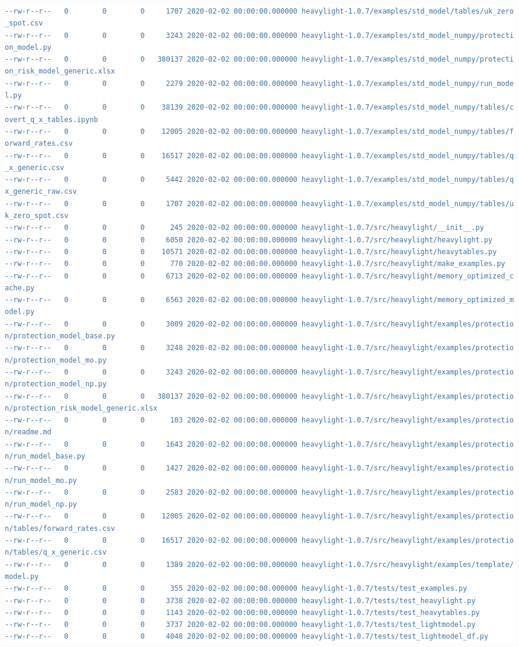 ```diff
--rw-r--r--   0        0        0     1707 2020-02-02 00:00:00.000000 heavylight-1.0.7/examples/std_model/tables/uk_zero_spot.csv
--rw-r--r--   0        0        0     3243 2020-02-02 00:00:00.000000 heavylight-1.0.7/examples/std_model_numpy/protection_model.py
--rw-r--r--   0        0        0   380137 2020-02-02 00:00:00.000000 heavylight-1.0.7/examples/std_model_numpy/protection_risk_model_generic.xlsx
--rw-r--r--   0        0        0     2279 2020-02-02 00:00:00.000000 heavylight-1.0.7/examples/std_model_numpy/run_model.py
--rw-r--r--   0        0        0    38139 2020-02-02 00:00:00.000000 heavylight-1.0.7/examples/std_model_numpy/tables/covert_q_x_tables.ipynb
--rw-r--r--   0        0        0    12005 2020-02-02 00:00:00.000000 heavylight-1.0.7/examples/std_model_numpy/tables/forward_rates.csv
--rw-r--r--   0        0        0    16517 2020-02-02 00:00:00.000000 heavylight-1.0.7/examples/std_model_numpy/tables/q_x_generic.csv
--rw-r--r--   0        0        0     5442 2020-02-02 00:00:00.000000 heavylight-1.0.7/examples/std_model_numpy/tables/qx_generic_raw.csv
--rw-r--r--   0        0        0     1707 2020-02-02 00:00:00.000000 heavylight-1.0.7/examples/std_model_numpy/tables/uk_zero_spot.csv
--rw-r--r--   0        0        0      245 2020-02-02 00:00:00.000000 heavylight-1.0.7/src/heavylight/__init__.py
--rw-r--r--   0        0        0     6050 2020-02-02 00:00:00.000000 heavylight-1.0.7/src/heavylight/heavylight.py
--rw-r--r--   0        0        0    10571 2020-02-02 00:00:00.000000 heavylight-1.0.7/src/heavylight/heavytables.py
--rw-r--r--   0        0        0      770 2020-02-02 00:00:00.000000 heavylight-1.0.7/src/heavylight/make_examples.py
--rw-r--r--   0        0        0     6713 2020-02-02 00:00:00.000000 heavylight-1.0.7/src/heavylight/memory_optimized_cache.py
--rw-r--r--   0        0        0     6563 2020-02-02 00:00:00.000000 heavylight-1.0.7/src/heavylight/memory_optimized_model.py
--rw-r--r--   0        0        0     3009 2020-02-02 00:00:00.000000 heavylight-1.0.7/src/heavylight/examples/protection/protection_model_base.py
--rw-r--r--   0        0        0     3248 2020-02-02 00:00:00.000000 heavylight-1.0.7/src/heavylight/examples/protection/protection_model_mo.py
--rw-r--r--   0        0        0     3243 2020-02-02 00:00:00.000000 heavylight-1.0.7/src/heavylight/examples/protection/protection_model_np.py
--rw-r--r--   0        0        0   380137 2020-02-02 00:00:00.000000 heavylight-1.0.7/src/heavylight/examples/protection/protection_risk_model_generic.xlsx
--rw-r--r--   0        0        0      103 2020-02-02 00:00:00.000000 heavylight-1.0.7/src/heavylight/examples/protection/readme.md
--rw-r--r--   0        0        0     1643 2020-02-02 00:00:00.000000 heavylight-1.0.7/src/heavylight/examples/protection/run_model_base.py
--rw-r--r--   0        0        0     1427 2020-02-02 00:00:00.000000 heavylight-1.0.7/src/heavylight/examples/protection/run_model_mo.py
--rw-r--r--   0        0        0     2583 2020-02-02 00:00:00.000000 heavylight-1.0.7/src/heavylight/examples/protection/run_model_np.py
--rw-r--r--   0        0        0    12005 2020-02-02 00:00:00.000000 heavylight-1.0.7/src/heavylight/examples/protection/tables/forward_rates.csv
--rw-r--r--   0        0        0    16517 2020-02-02 00:00:00.000000 heavylight-1.0.7/src/heavylight/examples/protection/tables/q_x_generic.csv
--rw-r--r--   0        0        0     1389 2020-02-02 00:00:00.000000 heavylight-1.0.7/src/heavylight/examples/template/model.py
--rw-r--r--   0        0        0      355 2020-02-02 00:00:00.000000 heavylight-1.0.7/tests/test_examples.py
--rw-r--r--   0        0        0     3738 2020-02-02 00:00:00.000000 heavylight-1.0.7/tests/test_heavylight.py
--rw-r--r--   0        0        0     1143 2020-02-02 00:00:00.000000 heavylight-1.0.7/tests/test_heavytables.py
--rw-r--r--   0        0        0     3737 2020-02-02 00:00:00.000000 heavylight-1.0.7/tests/test_lightmodel.py
--rw-r--r--   0        0        0     4048 2020-02-02 00:00:00.000000 heavylight-1.0.7/tests/test_lightmodel_df.py
```